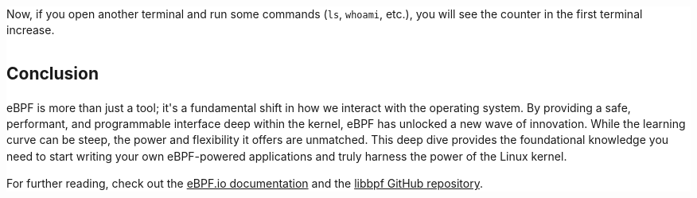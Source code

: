 Now, if you open another terminal and run some commands (`ls`, `whoami`, etc.), you will see the counter in the first terminal increase.

## Conclusion

eBPF is more than just a tool; it's a fundamental shift in how we interact with the operating system. By providing a safe, performant, and programmable interface deep within the kernel, eBPF has unlocked a new wave of innovation. While the learning curve can be steep, the power and flexibility it offers are unmatched. This deep dive provides the foundational knowledge you need to start writing your own eBPF-powered applications and truly harness the power of the Linux kernel.

For further reading, check out the [eBPF.io documentation](https://ebpf.io/) and the [libbpf GitHub repository](https://github.com/libbpf/libbpf).